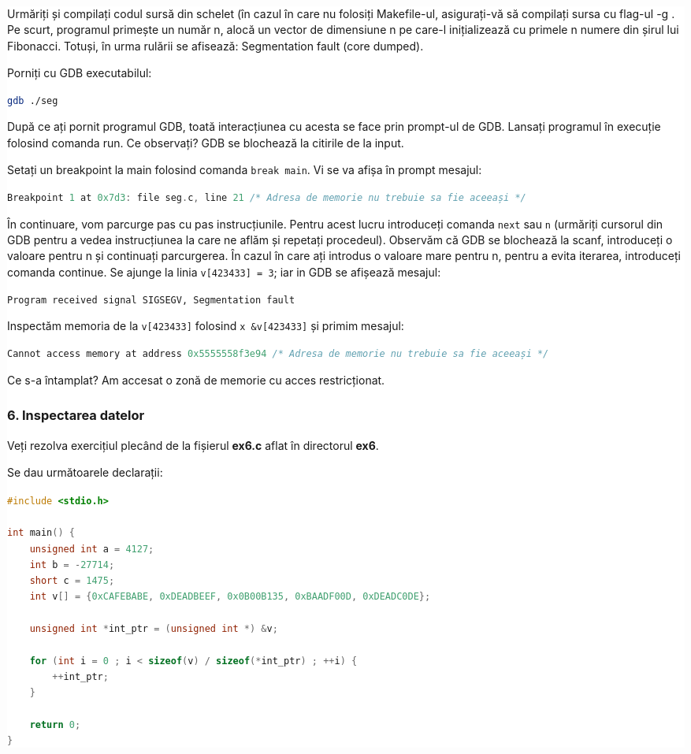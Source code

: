 Urmăriți și compilați codul sursă din schelet (în cazul în care nu folosiți Makefile-ul, asigurați-vă să compilați sursa cu flag-ul -g . Pe scurt, programul primește un număr n, alocă un vector de dimensiune n pe care-l inițializează cu primele n numere din șirul lui Fibonacci. Totuși, în urma rulării se afisează: Segmentation fault (core dumped).

Porniți cu GDB executabilul:

```bash
gdb ./seg
```

După ce ați pornit programul GDB, toată interacțiunea cu acesta se face prin prompt-ul de GDB. Lansați programul în execuție folosind comanda run. Ce observați? GDB se blochează la citirile de la input.

Setați un breakpoint la main folosind comanda `break main`. Vi se va afișa în prompt mesajul:

```c
Breakpoint 1 at 0x7d3: file seg.c, line 21 /* Adresa de memorie nu trebuie sa fie aceeași */
```

În continuare, vom parcurge pas cu pas instrucțiunile. Pentru acest lucru introduceți comanda `next` sau `n` (urmăriți cursorul din GDB pentru a vedea instrucțiunea la care ne aflăm și repetați procedeul). Observăm că GDB se blochează la scanf, introduceți o valoare pentru n și continuați parcurgerea. În cazul în care ați introdus o valoare mare pentru n, pentru a evita iterarea, introduceți comanda continue. Se ajunge la linia `v[423433] = 3`; iar in GDB se afișează mesajul:

```
Program received signal SIGSEGV, Segmentation fault
```

Inspectăm memoria de la `v[423433]` folosind `x &v[423433]` și primim mesajul:

```c
Cannot access memory at address 0x5555558f3e94 /* Adresa de memorie nu trebuie sa fie aceeași */
```

Ce s-a întamplat? Am accesat o zonă de memorie cu acces restricționat.

### **6. Inspectarea datelor**

Veți rezolva exercițiul plecând de la fișierul **ex6.c** aflat în directorul **ex6**.

Se dau următoarele declarații:

```c
#include <stdio.h>
 
int main() {
    unsigned int a = 4127;
    int b = -27714;
    short c = 1475;
    int v[] = {0xCAFEBABE, 0xDEADBEEF, 0x0B00B135, 0xBAADF00D, 0xDEADC0DE};
 
    unsigned int *int_ptr = (unsigned int *) &v;
 
    for (int i = 0 ; i < sizeof(v) / sizeof(*int_ptr) ; ++i) {
        ++int_ptr;
    }
 
    return 0;
}
```

